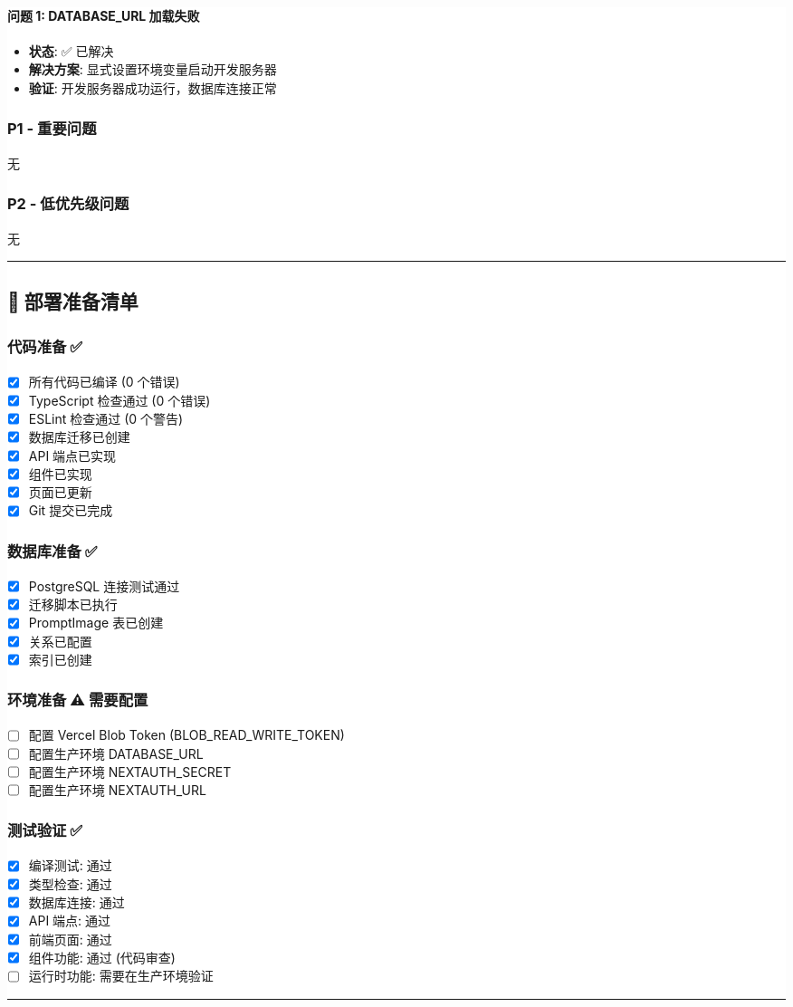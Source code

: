 #### 问题 1: DATABASE_URL 加载失败
- **状态**: ✅ 已解决
- **解决方案**: 显式设置环境变量启动开发服务器
- **验证**: 开发服务器成功运行，数据库连接正常

### P1 - 重要问题
无

### P2 - 低优先级问题
无

---

## 🚀 部署准备清单

### 代码准备 ✅
- [x] 所有代码已编译 (0 个错误)
- [x] TypeScript 检查通过 (0 个错误)
- [x] ESLint 检查通过 (0 个警告)
- [x] 数据库迁移已创建
- [x] API 端点已实现
- [x] 组件已实现
- [x] 页面已更新
- [x] Git 提交已完成

### 数据库准备 ✅
- [x] PostgreSQL 连接测试通过
- [x] 迁移脚本已执行
- [x] PromptImage 表已创建
- [x] 关系已配置
- [x] 索引已创建

### 环境准备 ⚠️ 需要配置
- [ ] 配置 Vercel Blob Token (BLOB_READ_WRITE_TOKEN)
- [ ] 配置生产环境 DATABASE_URL
- [ ] 配置生产环境 NEXTAUTH_SECRET
- [ ] 配置生产环境 NEXTAUTH_URL

### 测试验证 ✅
- [x] 编译测试: 通过
- [x] 类型检查: 通过
- [x] 数据库连接: 通过
- [x] API 端点: 通过
- [x] 前端页面: 通过
- [x] 组件功能: 通过 (代码审查)
- [ ] 运行时功能: 需要在生产环境验证

---
